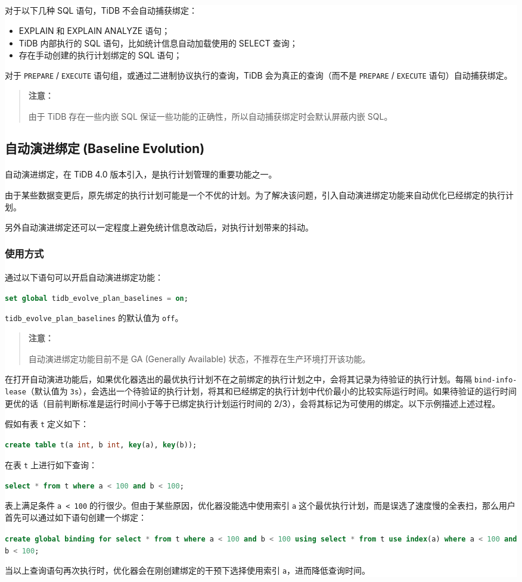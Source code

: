 对于以下几种 SQL 语句，TiDB 不会自动捕获绑定：

- EXPLAIN 和 EXPLAIN ANALYZE 语句；
- TiDB 内部执行的 SQL 语句，比如统计信息自动加载使用的 SELECT 查询；
- 存在手动创建的执行计划绑定的 SQL 语句；

对于 `PREPARE` / `EXECUTE` 语句组，或通过二进制协议执行的查询，TiDB 会为真正的查询（而不是 `PREPARE` / `EXECUTE` 语句）自动捕获绑定。

> **注意：**
>
> 由于 TiDB 存在一些内嵌 SQL 保证一些功能的正确性，所以自动捕获绑定时会默认屏蔽内嵌 SQL。

## 自动演进绑定 (Baseline Evolution)

自动演进绑定，在 TiDB 4.0 版本引入，是执行计划管理的重要功能之一。

由于某些数据变更后，原先绑定的执行计划可能是一个不优的计划。为了解决该问题，引入自动演进绑定功能来自动优化已经绑定的执行计划。

另外自动演进绑定还可以一定程度上避免统计信息改动后，对执行计划带来的抖动。

### 使用方式

通过以下语句可以开启自动演进绑定功能：


```sql
set global tidb_evolve_plan_baselines = on;
```

`tidb_evolve_plan_baselines` 的默认值为 `off`。

> **注意：**
>
> 自动演进绑定功能目前不是 GA (Generally Available) 状态，不推荐在生产环境打开该功能。

在打开自动演进功能后，如果优化器选出的最优执行计划不在之前绑定的执行计划之中，会将其记录为待验证的执行计划。每隔 `bind-info-lease`（默认值为 `3s`），会选出一个待验证的执行计划，将其和已经绑定的执行计划中代价最小的比较实际运行时间。如果待验证的运行时间更优的话（目前判断标准是运行时间小于等于已绑定执行计划运行时间的 2/3），会将其标记为可使用的绑定。以下示例描述上述过程。

假如有表 `t` 定义如下：


```sql
create table t(a int, b int, key(a), key(b));
```

在表 `t` 上进行如下查询：


```sql
select * from t where a < 100 and b < 100;
```

表上满足条件 `a < 100` 的行很少。但由于某些原因，优化器没能选中使用索引 `a` 这个最优执行计划，而是误选了速度慢的全表扫，那么用户首先可以通过如下语句创建一个绑定：


```sql
create global binding for select * from t where a < 100 and b < 100 using select * from t use index(a) where a < 100 and b < 100;
```

当以上查询语句再次执行时，优化器会在刚创建绑定的干预下选择使用索引 `a`，进而降低查询时间。
